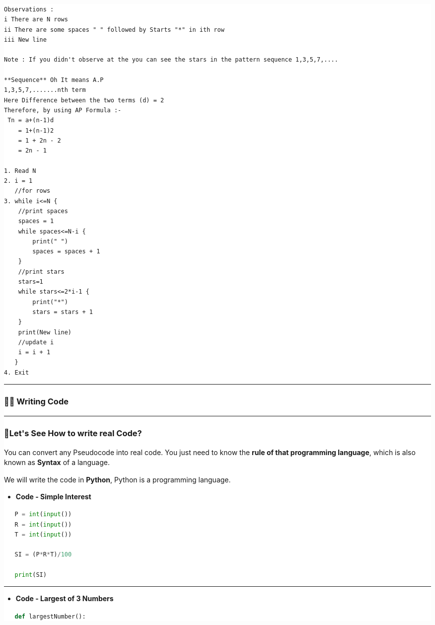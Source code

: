 ```
Observations : 
i There are N rows
ii There are some spaces " " followed by Starts "*" in ith row
iii New line

Note : If you didn't observe at the you can see the stars in the pattern sequence 1,3,5,7,....

**Sequence** Oh It means A.P
1,3,5,7,.......nth term
Here Difference between the two terms (d) = 2
Therefore, by using AP Formula :-
 Tn = a+(n-1)d
    = 1+(n-1)2
    = 1 + 2n - 2
    = 2n - 1

1. Read N
2. i = 1
   //for rows
3. while i<=N {
    //print spaces
    spaces = 1
    while spaces<=N-i {
        print(" ")
        spaces = spaces + 1
    }
    //print stars
    stars=1
    while stars<=2*i-1 {
        print("*")
        stars = stars + 1
    }
    print(New line)
    //update i
    i = i + 1
   }
4. Exit
```
---

### 🧑‍💻 Writing Code

---
### 📔Let's See How to write real Code?

You can convert any Pseudocode into real code. You just need to know the **rule of that programming language**, which is also known as **Syntax** of a language.

We will write the code in **Python**, Python is a programming language.

- **Code - Simple Interest**<br>
```python
   P = int(input())
   R = int(input())
   T = int(input())

   SI = (P*R*T)/100

   print(SI)
```
---
- **Code - Largest of 3 Numbers**<br>
```python
   def largestNumber():
```